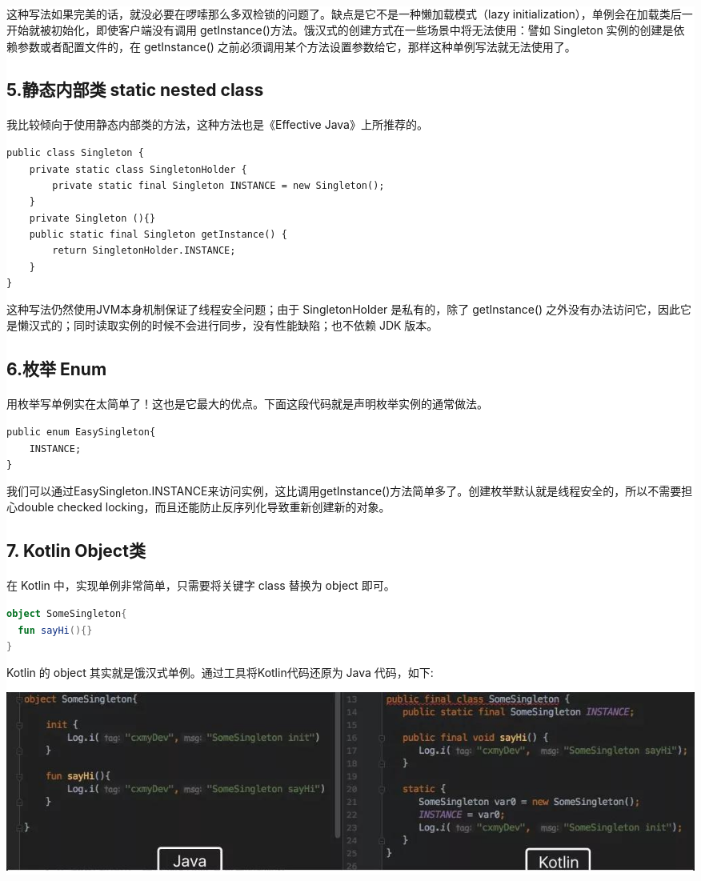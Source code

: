 这种写法如果完美的话，就没必要在啰嗦那么多双检锁的问题了。缺点是它不是一种懒加载模式（lazy initialization），单例会在加载类后一开始就被初始化，即使客户端没有调用 getInstance()方法。饿汉式的创建方式在一些场景中将无法使用：譬如 Singleton 实例的创建是依赖参数或者配置文件的，在 getInstance() 之前必须调用某个方法设置参数给它，那样这种单例写法就无法使用了。

## 5.静态内部类 static nested class

我比较倾向于使用静态内部类的方法，这种方法也是《Effective Java》上所推荐的。

```
public class Singleton {  
    private static class SingletonHolder {  
        private static final Singleton INSTANCE = new Singleton();  
    }  
    private Singleton (){}  
    public static final Singleton getInstance() {  
        return SingletonHolder.INSTANCE; 
    }  
}
```

这种写法仍然使用JVM本身机制保证了线程安全问题；由于 SingletonHolder 是私有的，除了 getInstance() 之外没有办法访问它，因此它是懒汉式的；同时读取实例的时候不会进行同步，没有性能缺陷；也不依赖 JDK 版本。

## 6.枚举 Enum

用枚举写单例实在太简单了！这也是它最大的优点。下面这段代码就是声明枚举实例的通常做法。

```
public enum EasySingleton{
    INSTANCE;
}
```

我们可以通过EasySingleton.INSTANCE来访问实例，这比调用getInstance()方法简单多了。创建枚举默认就是线程安全的，所以不需要担心double checked locking，而且还能防止反序列化导致重新创建新的对象。

## 7. Kotlin Object类

在 Kotlin 中，实现单例非常简单，只需要将关键字 class 替换为 object 即可。

```kotlin
object SomeSingleton{ 
  fun sayHi(){} 
} 
```

Kotlin 的 object 其实就是饿汉式单例。通过工具将Kotlin代码还原为 Java 代码，如下:

![kotlin_object](./kotlin_object.jpeg)
